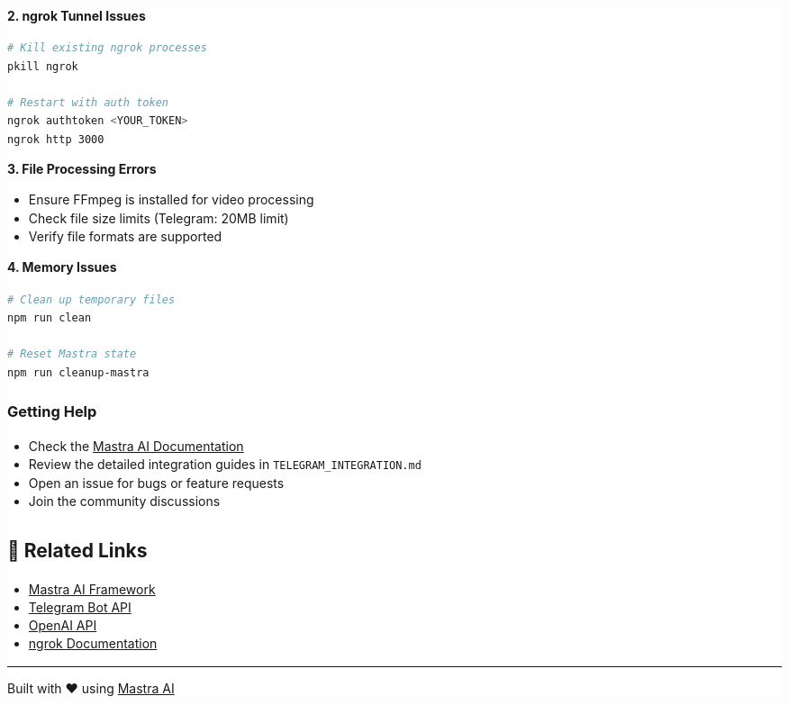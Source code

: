 **2. ngrok Tunnel Issues**
```bash
# Kill existing ngrok processes
pkill ngrok

# Restart with auth token
ngrok authtoken <YOUR_TOKEN>
ngrok http 3000
```

**3. File Processing Errors**
- Ensure FFmpeg is installed for video processing
- Check file size limits (Telegram: 20MB limit)
- Verify file formats are supported

**4. Memory Issues**
```bash
# Clean up temporary files
npm run clean

# Reset Mastra state
npm run cleanup-mastra
```

### Getting Help

- Check the [Mastra AI Documentation](https://mastra.ai/)
- Review the detailed integration guides in `TELEGRAM_INTEGRATION.md`
- Open an issue for bugs or feature requests
- Join the community discussions

## 🔗 Related Links

- [Mastra AI Framework](https://mastra.ai/)
- [Telegram Bot API](https://core.telegram.org/bots/api)
- [OpenAI API](https://platform.openai.com/docs)
- [ngrok Documentation](https://ngrok.com/docs)

---

Built with ❤️ using [Mastra AI](https://mastra.ai/)